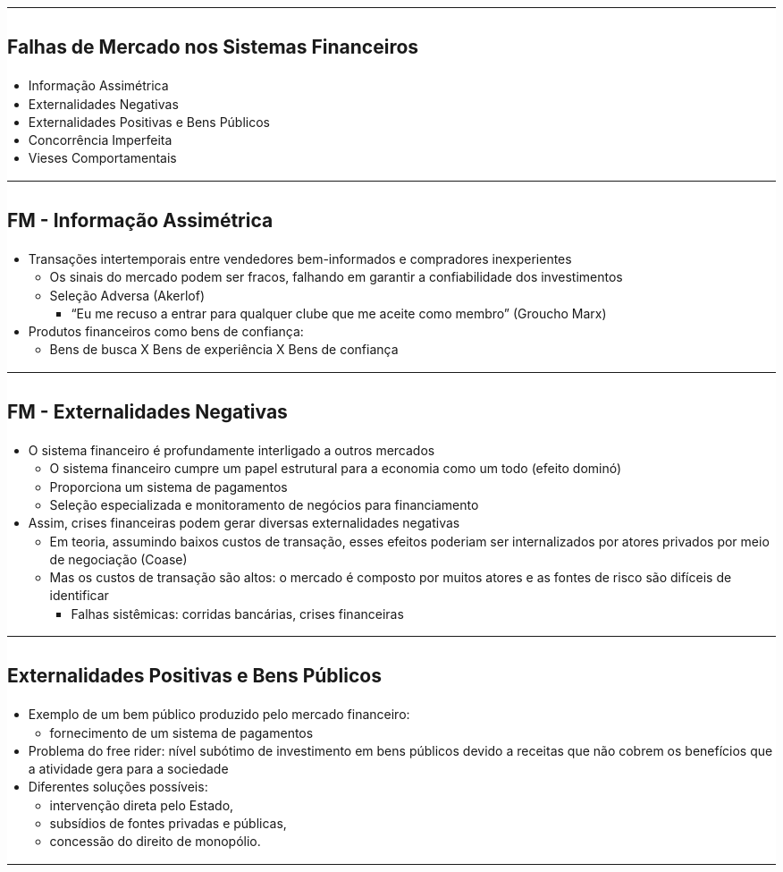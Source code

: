 </div>
</div>


---

## Falhas de Mercado nos Sistemas Financeiros

* Informação Assimétrica  
* Externalidades Negativas  
* Externalidades Positivas e Bens Públicos  
* Concorrência Imperfeita  
* Vieses Comportamentais  

---

## FM - Informação Assimétrica

* Transações intertemporais entre vendedores bem-informados e compradores inexperientes  
    - Os sinais do mercado podem ser fracos, falhando em garantir a confiabilidade dos investimentos  
    * Seleção Adversa (Akerlof)  
        - “Eu me recuso a entrar para qualquer clube que me aceite como membro” (Groucho Marx)  
* Produtos financeiros como bens de confiança:  
    - Bens de busca X Bens de experiência X Bens de confiança  

---

## FM - Externalidades Negativas

* O sistema financeiro é profundamente interligado a outros mercados  
    - O sistema financeiro cumpre um papel estrutural para a economia como um todo (efeito dominó)  
    - Proporciona um sistema de pagamentos  
    - Seleção especializada e monitoramento de negócios para financiamento  
* Assim, crises financeiras podem gerar diversas externalidades negativas  
    * Em teoria, assumindo baixos custos de transação, esses efeitos poderiam ser internalizados por atores privados por meio de negociação (Coase)  
    * Mas os custos de transação são altos: o mercado é composto por muitos atores e as fontes de risco são difíceis de identificar  
      - Falhas sistêmicas: corridas bancárias, crises financeiras  

---

## Externalidades Positivas e Bens Públicos

* Exemplo de um bem público produzido pelo mercado financeiro:  
  - fornecimento de um sistema de pagamentos  
* Problema do free rider: nível subótimo de investimento em bens públicos devido a receitas que não cobrem os benefícios que a atividade gera para a sociedade  
* Diferentes soluções possíveis:  
  - intervenção direta pelo Estado,  
  - subsídios de fontes privadas e públicas,  
  - concessão do direito de monopólio. 

---